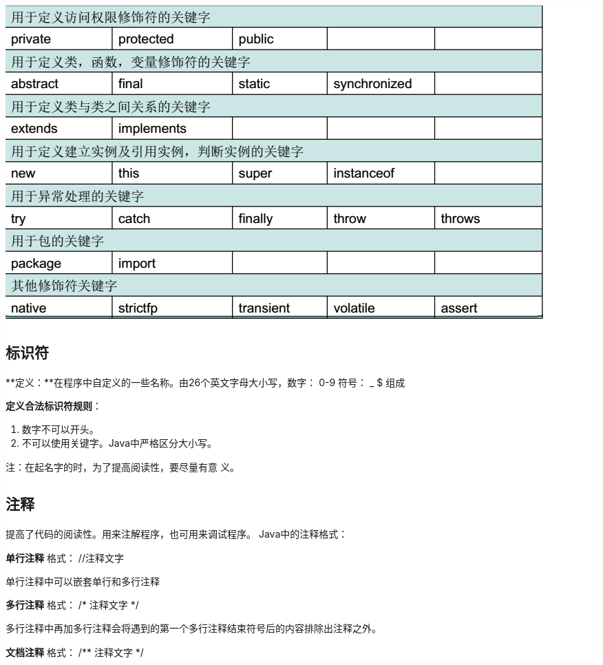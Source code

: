 ![1552205902100](Java学习笔记.assets/1552205902100.png)

## 标识符

**定义：**在程序中自定义的一些名称。由26个英文字母大小写，数字： 0-9 符号： _ $ 组成

**定义合法标识符规则**：

1. 数字不可以开头。
2. 不可以使用关键字。Java中严格区分大小写。

注：在起名字的时，为了提高阅读性，要尽量有意
义。

## 注释

提高了代码的阅读性。用来注解程序，也可用来调试程序。
Java中的注释格式：

**单行注释**
格式： //注释文字

单行注释中可以嵌套单行和多行注释

**多行注释**
格式： /* 注释文字 */

多行注释中再加多行注释会将遇到的第一个多行注释结束符号后的内容排除出注释之外。

**文档注释**
格式： /** 注释文字 */
